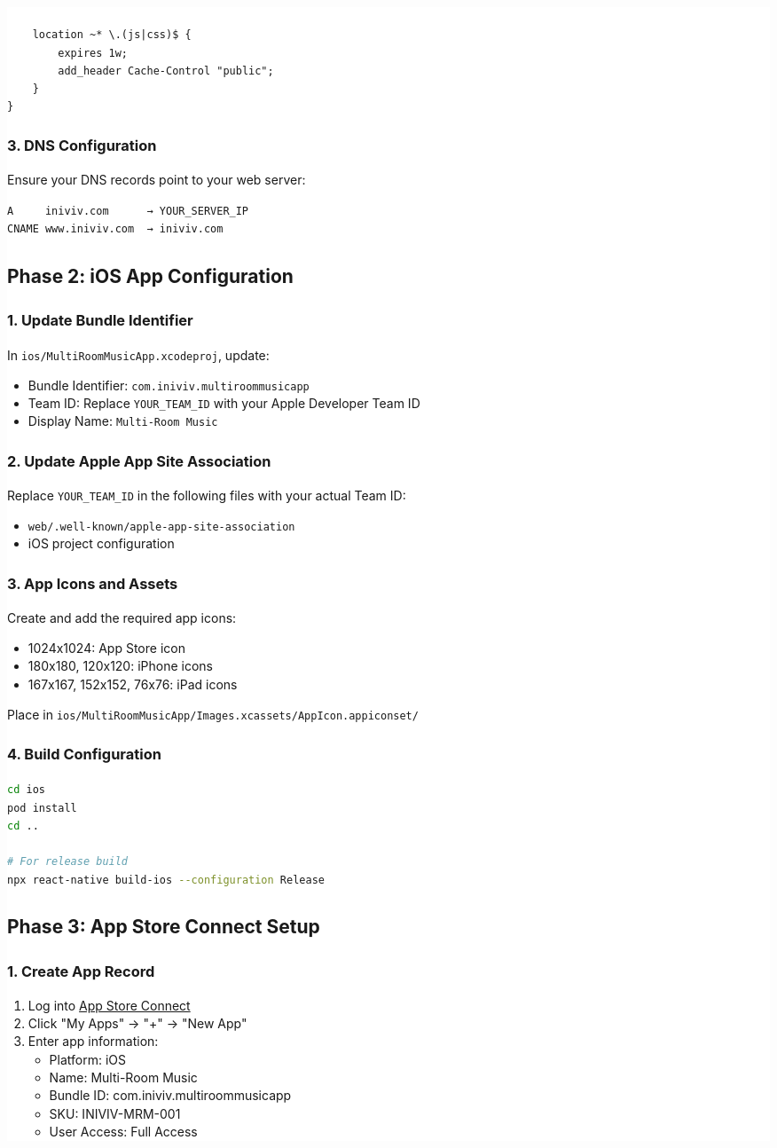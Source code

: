 ```nginx
    
    location ~* \.(js|css)$ {
        expires 1w;
        add_header Cache-Control "public";
    }
}
```

### 3. DNS Configuration
Ensure your DNS records point to your web server:
```
A     iniviv.com      → YOUR_SERVER_IP
CNAME www.iniviv.com  → iniviv.com
```

## Phase 2: iOS App Configuration

### 1. Update Bundle Identifier
In `ios/MultiRoomMusicApp.xcodeproj`, update:
- Bundle Identifier: `com.iniviv.multiroommusicapp`
- Team ID: Replace `YOUR_TEAM_ID` with your Apple Developer Team ID
- Display Name: `Multi-Room Music`

### 2. Update Apple App Site Association
Replace `YOUR_TEAM_ID` in the following files with your actual Team ID:
- `web/.well-known/apple-app-site-association`
- iOS project configuration

### 3. App Icons and Assets
Create and add the required app icons:
- 1024x1024: App Store icon
- 180x180, 120x120: iPhone icons
- 167x167, 152x152, 76x76: iPad icons

Place in `ios/MultiRoomMusicApp/Images.xcassets/AppIcon.appiconset/`

### 4. Build Configuration
```bash
cd ios
pod install
cd ..

# For release build
npx react-native build-ios --configuration Release
```

## Phase 3: App Store Connect Setup

### 1. Create App Record
1. Log into [App Store Connect](https://appstoreconnect.apple.com)
2. Click "My Apps" → "+" → "New App"
3. Enter app information:
   - Platform: iOS
   - Name: Multi-Room Music
   - Bundle ID: com.iniviv.multiroommusicapp
   - SKU: INIVIV-MRM-001
   - User Access: Full Access
